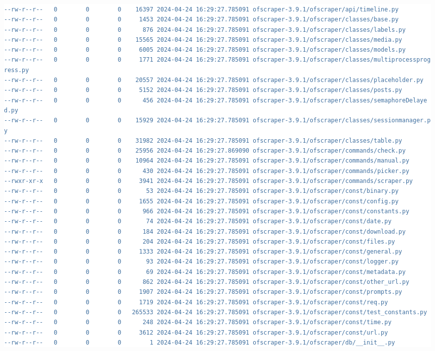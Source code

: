 ```diff
--rw-r--r--   0        0        0    16397 2024-04-24 16:29:27.785091 ofscraper-3.9.1/ofscraper/api/timeline.py
--rw-r--r--   0        0        0     1453 2024-04-24 16:29:27.785091 ofscraper-3.9.1/ofscraper/classes/base.py
--rw-r--r--   0        0        0      876 2024-04-24 16:29:27.785091 ofscraper-3.9.1/ofscraper/classes/labels.py
--rw-r--r--   0        0        0    15565 2024-04-24 16:29:27.785091 ofscraper-3.9.1/ofscraper/classes/media.py
--rw-r--r--   0        0        0     6005 2024-04-24 16:29:27.785091 ofscraper-3.9.1/ofscraper/classes/models.py
--rw-r--r--   0        0        0     1771 2024-04-24 16:29:27.785091 ofscraper-3.9.1/ofscraper/classes/multiprocessprogress.py
--rw-r--r--   0        0        0    20557 2024-04-24 16:29:27.785091 ofscraper-3.9.1/ofscraper/classes/placeholder.py
--rw-r--r--   0        0        0     5152 2024-04-24 16:29:27.785091 ofscraper-3.9.1/ofscraper/classes/posts.py
--rw-r--r--   0        0        0      456 2024-04-24 16:29:27.785091 ofscraper-3.9.1/ofscraper/classes/semaphoreDelayed.py
--rw-r--r--   0        0        0    15929 2024-04-24 16:29:27.785091 ofscraper-3.9.1/ofscraper/classes/sessionmanager.py
--rw-r--r--   0        0        0    31982 2024-04-24 16:29:27.785091 ofscraper-3.9.1/ofscraper/classes/table.py
--rw-r--r--   0        0        0    25956 2024-04-24 16:29:27.869090 ofscraper-3.9.1/ofscraper/commands/check.py
--rw-r--r--   0        0        0    10964 2024-04-24 16:29:27.785091 ofscraper-3.9.1/ofscraper/commands/manual.py
--rw-r--r--   0        0        0      430 2024-04-24 16:29:27.785091 ofscraper-3.9.1/ofscraper/commands/picker.py
--rwxr-xr-x   0        0        0     3941 2024-04-24 16:29:27.785091 ofscraper-3.9.1/ofscraper/commands/scraper.py
--rw-r--r--   0        0        0       53 2024-04-24 16:29:27.785091 ofscraper-3.9.1/ofscraper/const/binary.py
--rw-r--r--   0        0        0     1655 2024-04-24 16:29:27.785091 ofscraper-3.9.1/ofscraper/const/config.py
--rw-r--r--   0        0        0      966 2024-04-24 16:29:27.785091 ofscraper-3.9.1/ofscraper/const/constants.py
--rw-r--r--   0        0        0       74 2024-04-24 16:29:27.785091 ofscraper-3.9.1/ofscraper/const/date.py
--rw-r--r--   0        0        0      184 2024-04-24 16:29:27.785091 ofscraper-3.9.1/ofscraper/const/download.py
--rw-r--r--   0        0        0      204 2024-04-24 16:29:27.785091 ofscraper-3.9.1/ofscraper/const/files.py
--rw-r--r--   0        0        0     1333 2024-04-24 16:29:27.785091 ofscraper-3.9.1/ofscraper/const/general.py
--rw-r--r--   0        0        0       93 2024-04-24 16:29:27.785091 ofscraper-3.9.1/ofscraper/const/logger.py
--rw-r--r--   0        0        0       69 2024-04-24 16:29:27.785091 ofscraper-3.9.1/ofscraper/const/metadata.py
--rw-r--r--   0        0        0      862 2024-04-24 16:29:27.785091 ofscraper-3.9.1/ofscraper/const/other_url.py
--rw-r--r--   0        0        0     1907 2024-04-24 16:29:27.785091 ofscraper-3.9.1/ofscraper/const/prompts.py
--rw-r--r--   0        0        0     1719 2024-04-24 16:29:27.785091 ofscraper-3.9.1/ofscraper/const/req.py
--rw-r--r--   0        0        0   265533 2024-04-24 16:29:27.785091 ofscraper-3.9.1/ofscraper/const/test_constants.py
--rw-r--r--   0        0        0      248 2024-04-24 16:29:27.785091 ofscraper-3.9.1/ofscraper/const/time.py
--rw-r--r--   0        0        0     3612 2024-04-24 16:29:27.785091 ofscraper-3.9.1/ofscraper/const/url.py
--rw-r--r--   0        0        0        1 2024-04-24 16:29:27.785091 ofscraper-3.9.1/ofscraper/db/__init__.py
```